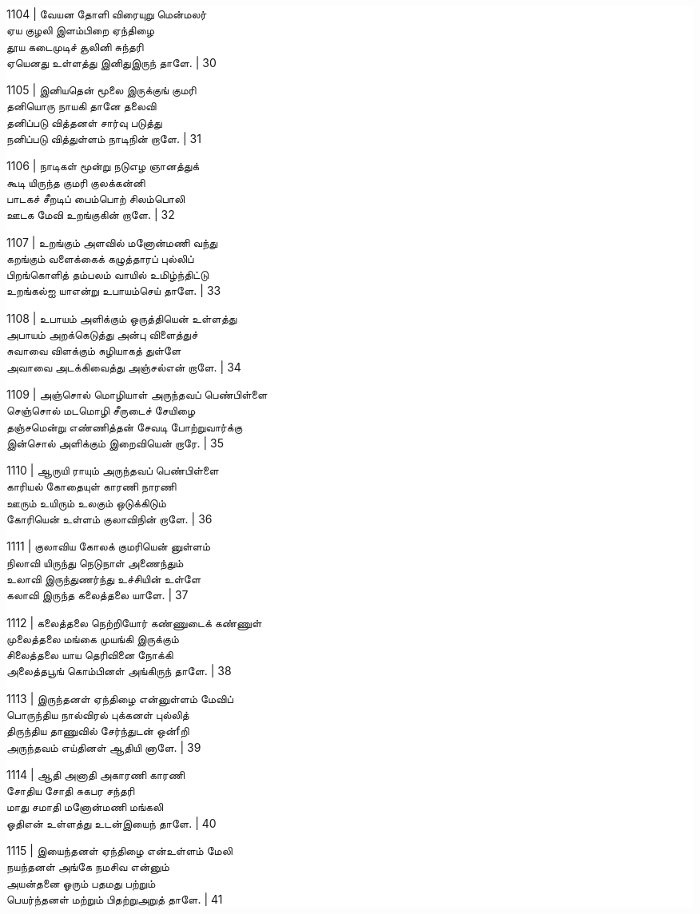 1104 |  வேயன தோளி விரையுறு மென்மலர்  
ஏய குழலி இளம்பிறை ஏந்திழை  
தூய கடைமுடிச் சூலினி சுந்தரி  
ஏயெனது உள்ளத்து இனிதுஇருந் தாளே. | 30  

1105 |  இனியதென் மூலை இருக்குங் குமரி  
தனியொரு நாயகி தானே தலைவி  
தனிப்படு வித்தனள் சார்வு படுத்து  
நனிப்படு வித்துள்ளம் நாடிநின் றாளே. | 31  

1106 |  நாடிகள் மூன்று நடுஎழ ஞானத்துக்  
கூடி யிருந்த குமரி குலக்கன்னி  
பாடகச் சீறடிப் பைம்பொற் சிலம்பொலி  
ஊடக மேவி உறங்குகின் றாளே. | 32  

1107 |  உறங்கும் அளவில் மனோன்மணி வந்து  
கறங்கும் வளைக்கைக் கழுத்தாரப் புல்லிப்  
பிறங்கொளித் தம்பலம் வாயில் உமிழ்ந்திட்டு  
உறங்கல்ஐ யாஎன்று உபாயம்செய் தாளே. | 33  

1108 |  உபாயம் அளிக்கும் ஒருத்தியென் உள்ளத்து  
அபாயம் அறக்கெடுத்து அன்பு விளைத்துச்  
சுவாவை விளக்கும் சுழியாகத் துள்ளே  
அவாவை அடக்கிவைத்து அஞ்சல்என் றாளே. | 34  

1109 |  அஞ்சொல் மொழியாள் அருந்தவப் பெண்பிள்ளை  
செஞ்சொல் மடமொழி சீருடைச் சேயிழை  
தஞ்சமென்று எண்ணித்தன் சேவடி போற்றுவார்க்கு  
இன்சொல் அளிக்கும் இறைவியென் றாரே. | 35  

1110 |  ஆருயி ராயும் அருந்தவப் பெண்பிள்ளை  
காரியல் கோதையுள் காரணி நாரணி  
ஊரும் உயிரும் உலகும் ஒடுக்கிடும்  
கோரியென் உள்ளம் குலாவிநின் றாளே. | 36  

1111 |  குலாவிய கோலக் குமரியென் னுள்ளம்  
நிலாவி யிருந்து நெடுநாள் அணைந்தும்  
உலாவி இருந்துணர்ந்து உச்சியின் உள்ளே  
கலாவி இருந்த கலைத்தலை யாளே. | 37  

1112 |  கலைத்தலை நெற்றியோர் கண்ணுடைக் கண்ணுள்  
முலைத்தலை மங்கை முயங்கி இருக்கும்  
சிலைத்தலை யாய தெரிவினை நோக்கி  
அலைத்தபூங் கொம்பினள் அங்கிருந் தாளே. | 38  

1113 |  இருந்தனள் ஏந்திழை என்னுள்ளம் மேவிப்  
பொருந்திய நால்விரல் புக்கனள் புல்லித்  
திருந்திய தாணுவில் சேர்ந்துடன் ஒன்fறி  
அருந்தவம் எய்தினள் ஆதியி னாளே. | 39  

1114 |  ஆதி அனாதி அகாரணி காரணி  
சோதிய சோதி சுகபர சந்தரி  
மாது சமாதி மனோன்மணி மங்கலி  
ஓதிஎன் உள்ளத்து உடன்இயைந் தாளே. | 40  

1115 |  இயைந்தனள் ஏந்திழை என்உள்ளம் மேலி  
நயந்தனள் அங்கே நமசிவ என்னும்  
அயன்தனை ஓரும் பதமது பற்றும்  
பெயர்ந்தனள் மற்றும் பிதற்றுஅறுத் தாளே. | 41  
